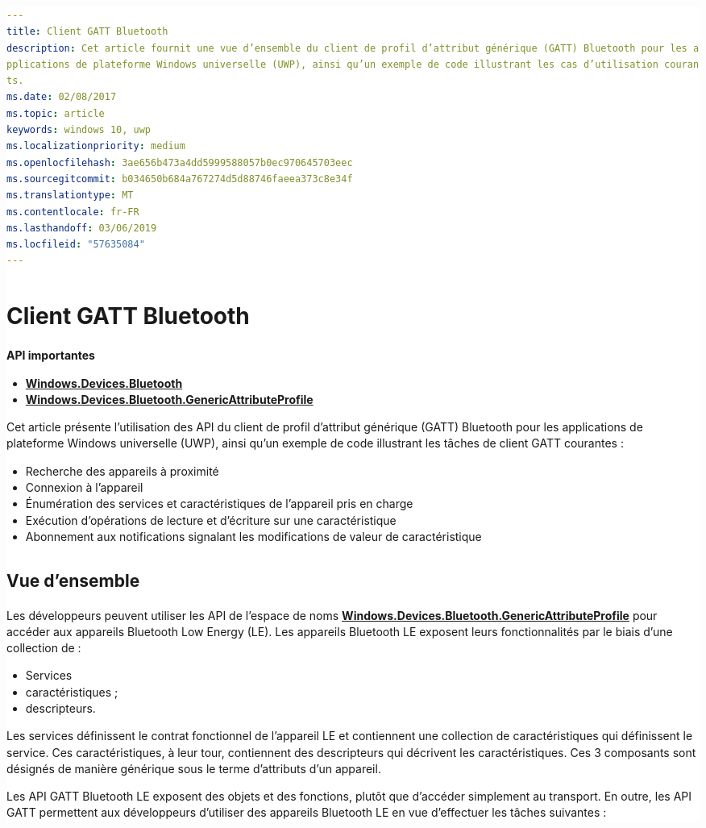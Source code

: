 ```yaml
---
title: Client GATT Bluetooth
description: Cet article fournit une vue d’ensemble du client de profil d’attribut générique (GATT) Bluetooth pour les applications de plateforme Windows universelle (UWP), ainsi qu’un exemple de code illustrant les cas d’utilisation courants.
ms.date: 02/08/2017
ms.topic: article
keywords: windows 10, uwp
ms.localizationpriority: medium
ms.openlocfilehash: 3ae656b473a4dd5999588057b0ec970645703eec
ms.sourcegitcommit: b034650b684a767274d5d88746faeea373c8e34f
ms.translationtype: MT
ms.contentlocale: fr-FR
ms.lasthandoff: 03/06/2019
ms.locfileid: "57635084"
---
```

# <a name="bluetooth-gatt-client"></a>Client GATT Bluetooth


**API importantes**

-   [**Windows.Devices.Bluetooth**](https://msdn.microsoft.com/library/windows/apps/Dn263413)
-   [**Windows.Devices.Bluetooth.GenericAttributeProfile**](https://msdn.microsoft.com/library/windows/apps/Dn297685)

Cet article présente l’utilisation des API du client de profil d’attribut générique (GATT) Bluetooth pour les applications de plateforme Windows universelle (UWP), ainsi qu’un exemple de code illustrant les tâches de client GATT courantes :
- Recherche des appareils à proximité
- Connexion à l’appareil
- Énumération des services et caractéristiques de l’appareil pris en charge
- Exécution d’opérations de lecture et d’écriture sur une caractéristique
- Abonnement aux notifications signalant les modifications de valeur de caractéristique

## <a name="overview"></a>Vue d’ensemble
Les développeurs peuvent utiliser les API de l’espace de noms [**Windows.Devices.Bluetooth.GenericAttributeProfile**](https://msdn.microsoft.com/library/windows/apps/Dn297685) pour accéder aux appareils Bluetooth Low Energy (LE). Les appareils Bluetooth LE exposent leurs fonctionnalités par le biais d’une collection de :

-   Services
-   caractéristiques ;
-   descripteurs.

Les services définissent le contrat fonctionnel de l’appareil LE et contiennent une collection de caractéristiques qui définissent le service. Ces caractéristiques, à leur tour, contiennent des descripteurs qui décrivent les caractéristiques. Ces 3 composants sont désignés de manière générique sous le terme d’attributs d’un appareil.

Les API GATT Bluetooth LE exposent des objets et des fonctions, plutôt que d’accéder simplement au transport. En outre, les API GATT permettent aux développeurs d’utiliser des appareils Bluetooth LE en vue d’effectuer les tâches suivantes :
